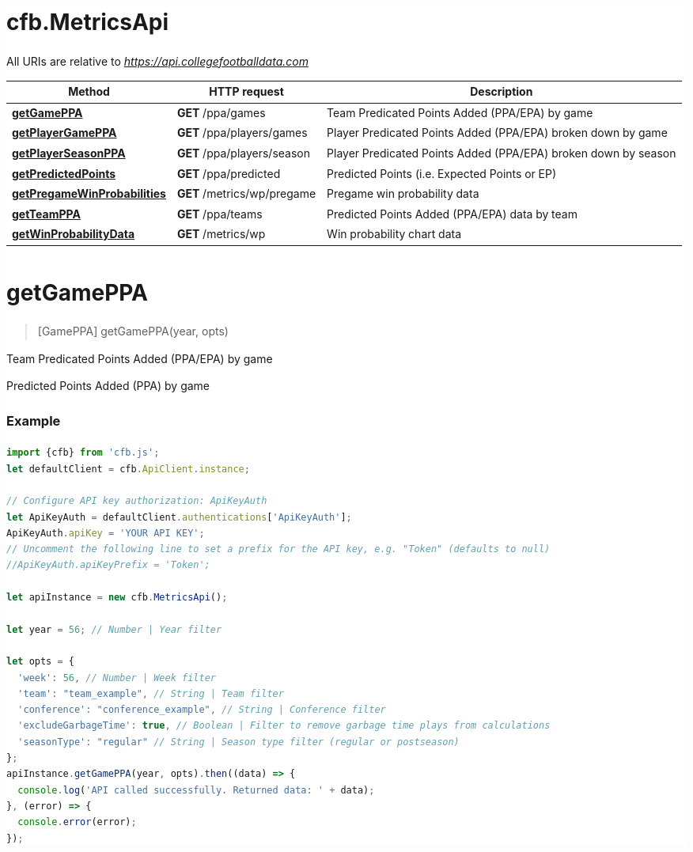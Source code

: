 # cfb.MetricsApi

All URIs are relative to *https://api.collegefootballdata.com*

Method | HTTP request | Description
------------- | ------------- | -------------
[**getGamePPA**](MetricsApi.md#getGamePPA) | **GET** /ppa/games | Team Predicated Points Added (PPA/EPA) by game
[**getPlayerGamePPA**](MetricsApi.md#getPlayerGamePPA) | **GET** /ppa/players/games | Player Predicated Points Added (PPA/EPA) broken down by game
[**getPlayerSeasonPPA**](MetricsApi.md#getPlayerSeasonPPA) | **GET** /ppa/players/season | Player Predicated Points Added (PPA/EPA) broken down by season
[**getPredictedPoints**](MetricsApi.md#getPredictedPoints) | **GET** /ppa/predicted | Predicted Points (i.e. Expected Points or EP)
[**getPregameWinProbabilities**](MetricsApi.md#getPregameWinProbabilities) | **GET** /metrics/wp/pregame | Pregame win probability data
[**getTeamPPA**](MetricsApi.md#getTeamPPA) | **GET** /ppa/teams | Predicted Points Added (PPA/EPA) data by team
[**getWinProbabilityData**](MetricsApi.md#getWinProbabilityData) | **GET** /metrics/wp | Win probability chart data


<a name="getGamePPA"></a>
# **getGamePPA**
> [GamePPA] getGamePPA(year, opts)

Team Predicated Points Added (PPA/EPA) by game

Predicted Points Added (PPA) by game

### Example
```javascript
import {cfb} from 'cfb.js';
let defaultClient = cfb.ApiClient.instance;

// Configure API key authorization: ApiKeyAuth
let ApiKeyAuth = defaultClient.authentications['ApiKeyAuth'];
ApiKeyAuth.apiKey = 'YOUR API KEY';
// Uncomment the following line to set a prefix for the API key, e.g. "Token" (defaults to null)
//ApiKeyAuth.apiKeyPrefix = 'Token';

let apiInstance = new cfb.MetricsApi();

let year = 56; // Number | Year filter

let opts = { 
  'week': 56, // Number | Week filter
  'team': "team_example", // String | Team filter
  'conference': "conference_example", // String | Conference filter
  'excludeGarbageTime': true, // Boolean | Filter to remove garbage time plays from calculations
  'seasonType': "regular" // String | Season type filter (regular or postseason)
};
apiInstance.getGamePPA(year, opts).then((data) => {
  console.log('API called successfully. Returned data: ' + data);
}, (error) => {
  console.error(error);
});

```
